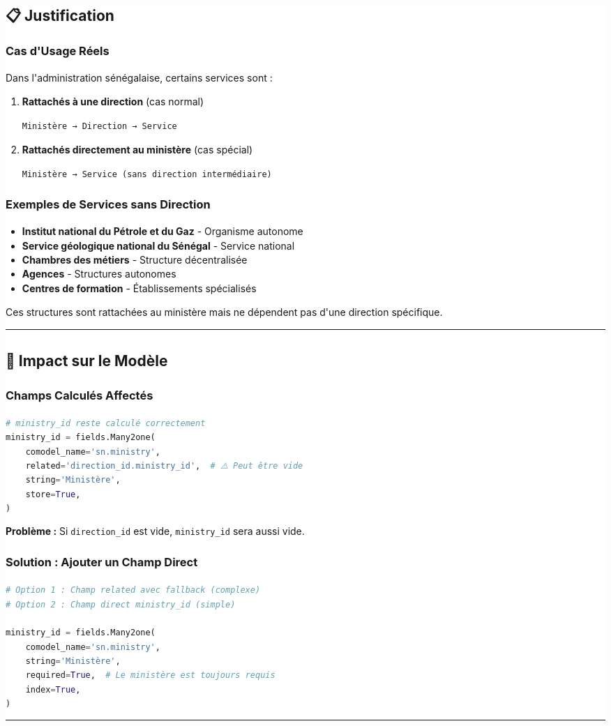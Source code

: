 
## 📋 Justification

### Cas d'Usage Réels

Dans l'administration sénégalaise, certains services sont :

1. **Rattachés à une direction** (cas normal)
   ```
   Ministère → Direction → Service
   ```

2. **Rattachés directement au ministère** (cas spécial)
   ```
   Ministère → Service (sans direction intermédiaire)
   ```

### Exemples de Services sans Direction

- **Institut national du Pétrole et du Gaz** - Organisme autonome
- **Service géologique national du Sénégal** - Service national
- **Chambres des métiers** - Structure décentralisée
- **Agences** - Structures autonomes
- **Centres de formation** - Établissements spécialisés

Ces structures sont rattachées au ministère mais ne dépendent pas d'une direction spécifique.

---

## 🔧 Impact sur le Modèle

### Champs Calculés Affectés

```python
# ministry_id reste calculé correctement
ministry_id = fields.Many2one(
    comodel_name='sn.ministry',
    related='direction_id.ministry_id',  # ⚠️ Peut être vide
    string='Ministère',
    store=True,
)
```

**Problème :** Si `direction_id` est vide, `ministry_id` sera aussi vide.

### Solution : Ajouter un Champ Direct

```python
# Option 1 : Champ related avec fallback (complexe)
# Option 2 : Champ direct ministry_id (simple)

ministry_id = fields.Many2one(
    comodel_name='sn.ministry',
    string='Ministère',
    required=True,  # Le ministère est toujours requis
    index=True,
)
```

---